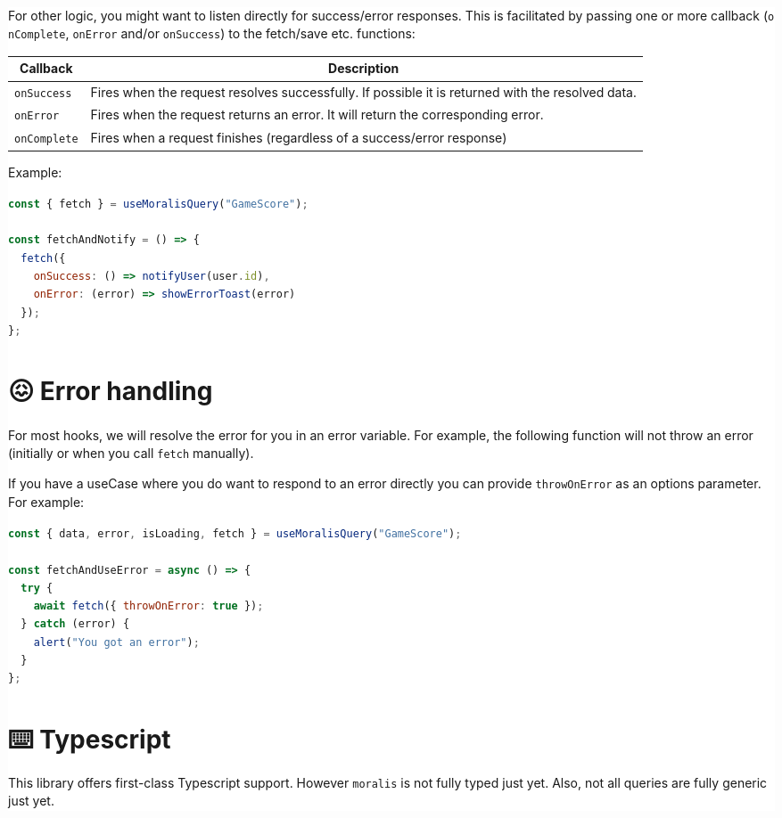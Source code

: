 For other logic, you might want to listen directly for success/error responses. This is facilitated by passing one or more callback (`onComplete`, `onError` and/or `onSuccess`) to the fetch/save etc. functions:


| Callback    | Description |
| ----------- | ----------- |
| `onSuccess` | Fires when the request resolves successfully. If possible it is returned with the resolved data.        |
| `onError` | Fires when the request returns an error. It will return the corresponding error.        |
| `onComplete` | Fires when a request finishes (regardless of a success/error response)        |

Example: 
```jsx
const { fetch } = useMoralisQuery("GameScore");

const fetchAndNotify = () => {
  fetch({ 
    onSuccess: () => notifyUser(user.id),
    onError: (error) => showErrorToast(error)
  });
};
```





# 😖 Error handling

For most hooks, we will resolve the error for you in an error variable. For example, the following function will not throw an error (initially or when you call `fetch` manually).

If you have a useCase where you do want to respond to an error directly you can provide `throwOnError` as an options parameter. For example:

```jsx
const { data, error, isLoading, fetch } = useMoralisQuery("GameScore");

const fetchAndUseError = async () => {
  try {
    await fetch({ throwOnError: true });
  } catch (error) {
    alert("You got an error");
  }
};
```

# ⌨️ Typescript

This library offers first-class Typescript support.
However `moralis` is not fully typed just yet.
Also, not all queries are fully generic just yet.
